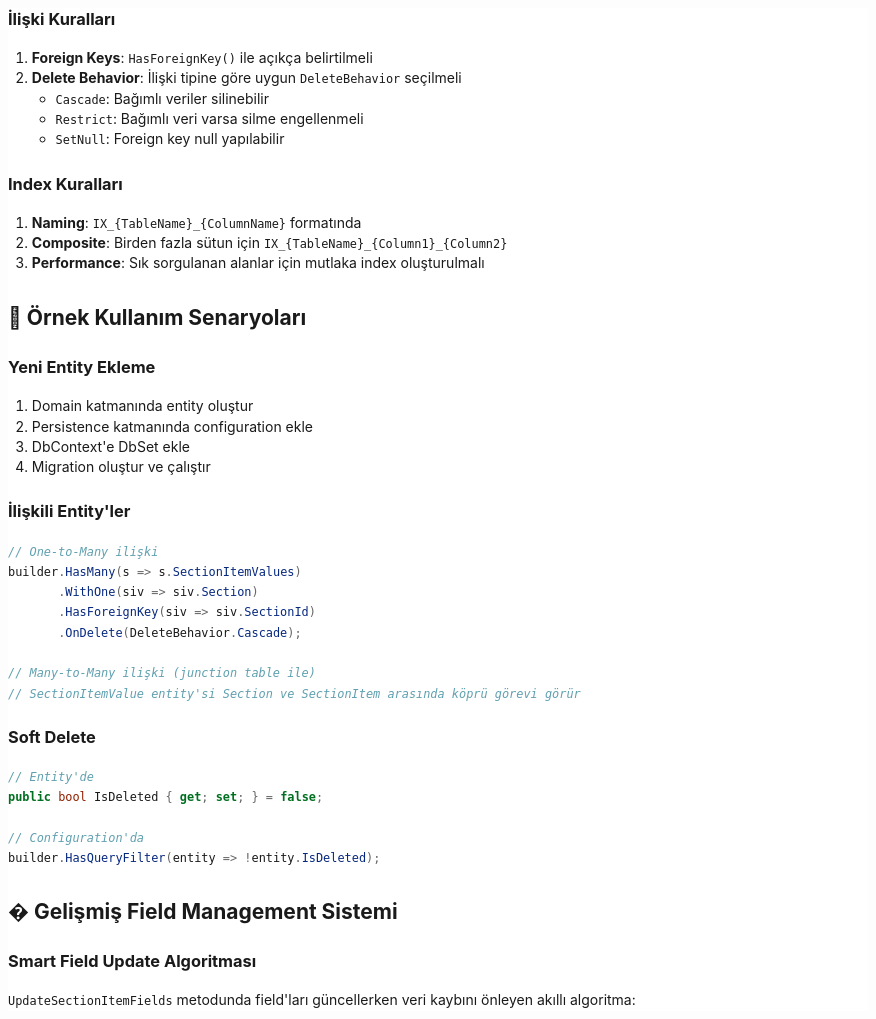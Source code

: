 ### İlişki Kuralları

1. **Foreign Keys**: `HasForeignKey()` ile açıkça belirtilmeli
2. **Delete Behavior**: İlişki tipine göre uygun `DeleteBehavior` seçilmeli
   - `Cascade`: Bağımlı veriler silinebilir
   - `Restrict`: Bağımlı veri varsa silme engellenmeli
   - `SetNull`: Foreign key null yapılabilir

### Index Kuralları

1. **Naming**: `IX_{TableName}_{ColumnName}` formatında
2. **Composite**: Birden fazla sütun için `IX_{TableName}_{Column1}_{Column2}`
3. **Performance**: Sık sorgulanan alanlar için mutlaka index oluşturulmalı

## 📝 Örnek Kullanım Senaryoları

### Yeni Entity Ekleme

1. Domain katmanında entity oluştur
2. Persistence katmanında configuration ekle
3. DbContext'e DbSet ekle
4. Migration oluştur ve çalıştır

### İlişkili Entity'ler

```csharp
// One-to-Many ilişki
builder.HasMany(s => s.SectionItemValues)
       .WithOne(siv => siv.Section)
       .HasForeignKey(siv => siv.SectionId)
       .OnDelete(DeleteBehavior.Cascade);

// Many-to-Many ilişki (junction table ile)
// SectionItemValue entity'si Section ve SectionItem arasında köprü görevi görür
```

### Soft Delete

```csharp
// Entity'de
public bool IsDeleted { get; set; } = false;

// Configuration'da
builder.HasQueryFilter(entity => !entity.IsDeleted);
```

## � Gelişmiş Field Management Sistemi

### Smart Field Update Algoritması

`UpdateSectionItemFields` metodunda field'ları güncellerken veri kaybını önleyen akıllı algoritma:
